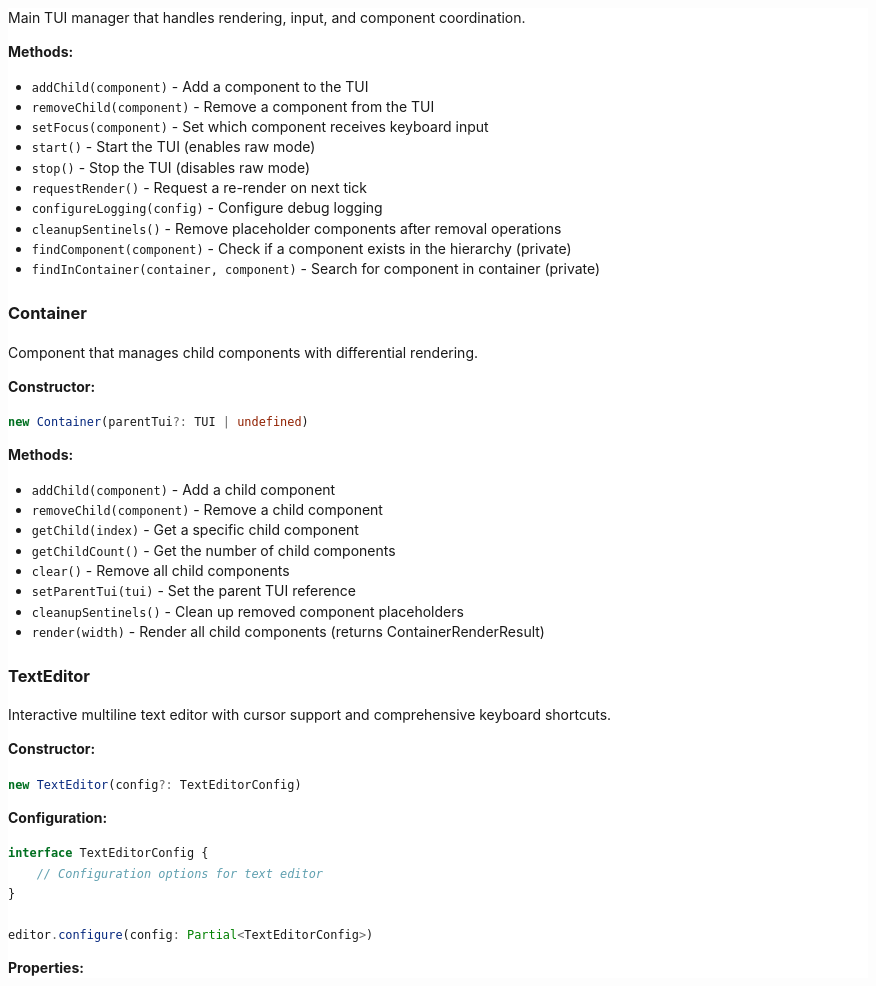 Main TUI manager that handles rendering, input, and component coordination.

**Methods:**

- `addChild(component)` - Add a component to the TUI
- `removeChild(component)` - Remove a component from the TUI
- `setFocus(component)` - Set which component receives keyboard input
- `start()` - Start the TUI (enables raw mode)
- `stop()` - Stop the TUI (disables raw mode)
- `requestRender()` - Request a re-render on next tick
- `configureLogging(config)` - Configure debug logging
- `cleanupSentinels()` - Remove placeholder components after removal operations
- `findComponent(component)` - Check if a component exists in the hierarchy (private)
- `findInContainer(container, component)` - Search for component in container (private)

### Container

Component that manages child components with differential rendering.

**Constructor:**

```typescript
new Container(parentTui?: TUI | undefined)
```

**Methods:**

- `addChild(component)` - Add a child component
- `removeChild(component)` - Remove a child component
- `getChild(index)` - Get a specific child component
- `getChildCount()` - Get the number of child components
- `clear()` - Remove all child components
- `setParentTui(tui)` - Set the parent TUI reference
- `cleanupSentinels()` - Clean up removed component placeholders
- `render(width)` - Render all child components (returns ContainerRenderResult)

### TextEditor

Interactive multiline text editor with cursor support and comprehensive keyboard shortcuts.

**Constructor:**

```typescript
new TextEditor(config?: TextEditorConfig)
```

**Configuration:**

```typescript
interface TextEditorConfig {
	// Configuration options for text editor
}

editor.configure(config: Partial<TextEditorConfig>)
```

**Properties:**
